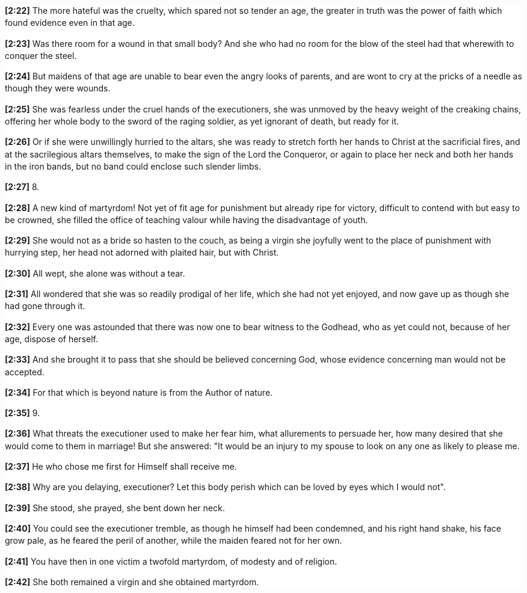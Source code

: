 **[2:22]** The more hateful was the cruelty, which spared not so tender an age, the greater in truth was the power of faith which found evidence even in that age.

**[2:23]** Was there room for a wound in that small body? And she who had no room for the blow of the steel had that wherewith to conquer the steel.

**[2:24]** But maidens of that age are unable to bear even the angry looks of parents, and are wont to cry at the pricks of a needle as though they were wounds.

**[2:25]** She was fearless under the cruel hands of the executioners, she was unmoved by the heavy weight of the creaking chains, offering her whole body to the sword of the raging soldier, as yet ignorant of death, but ready for it.

**[2:26]** Or if she were unwillingly hurried to the altars, she was ready to stretch forth her hands to Christ at the sacrificial fires, and at the sacrilegious altars themselves, to make the sign of the Lord the Conqueror, or again to place her neck and both her hands in the iron bands, but no band could enclose such slender limbs.

**[2:27]** 8.

**[2:28]** A new kind of martyrdom! Not yet of fit age for punishment but already ripe for victory, difficult to contend with but easy to be crowned, she filled the office of teaching valour while having the disadvantage of youth.

**[2:29]** She would not as a bride so hasten to the couch, as being a virgin she joyfully went to the place of punishment with hurrying step, her head not adorned with plaited hair, but with Christ.

**[2:30]** All wept, she alone was without a tear.

**[2:31]** All wondered that she was so readily prodigal of her life, which she had not yet enjoyed, and now gave up as though she had gone through it.

**[2:32]** Every one was astounded that there was now one to bear witness to the Godhead, who as yet could not, because of her age, dispose of herself.

**[2:33]** And she brought it to pass that she should be believed concerning God, whose evidence concerning man would not be accepted.

**[2:34]** For that which is beyond nature is from the Author of nature.

**[2:35]** 9.

**[2:36]** What threats the executioner used to make her fear him, what allurements to persuade her, how many desired that she would come to them in marriage! But she answered: "It would be an injury to my spouse to look on any one as likely to please me.

**[2:37]** He who chose me first for Himself shall receive me.

**[2:38]** Why are you delaying, executioner? Let this body perish which can be loved by eyes which I would not".

**[2:39]** She stood, she prayed, she bent down her neck.

**[2:40]** You could see the executioner tremble, as though he himself had been condemned, and his right hand shake, his face grow pale, as he feared the peril of another, while the maiden feared not for her own.

**[2:41]** You have then in one victim  a twofold martyrdom, of modesty and of religion.

**[2:42]** She both remained a virgin and she obtained martyrdom.
